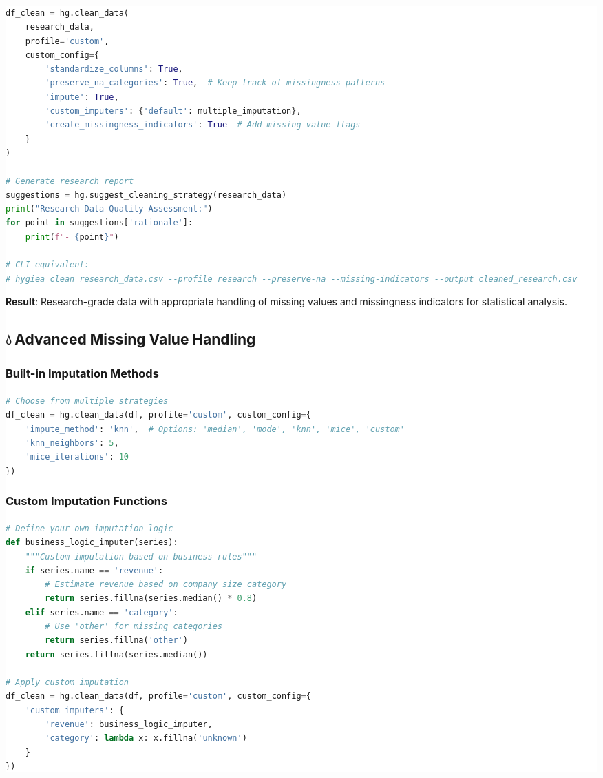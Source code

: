 ```python
df_clean = hg.clean_data(
    research_data,
    profile='custom',
    custom_config={
        'standardize_columns': True,
        'preserve_na_categories': True,  # Keep track of missingness patterns
        'impute': True,
        'custom_imputers': {'default': multiple_imputation},
        'create_missingness_indicators': True  # Add missing value flags
    }
)

# Generate research report
suggestions = hg.suggest_cleaning_strategy(research_data)
print("Research Data Quality Assessment:")
for point in suggestions['rationale']:
    print(f"- {point}")

# CLI equivalent:
# hygiea clean research_data.csv --profile research --preserve-na --missing-indicators --output cleaned_research.csv
```

**Result**: Research-grade data with appropriate handling of missing values and missingness indicators for statistical analysis.

## 💧 Advanced Missing Value Handling

### Built-in Imputation Methods

```python
# Choose from multiple strategies
df_clean = hg.clean_data(df, profile='custom', custom_config={
    'impute_method': 'knn',  # Options: 'median', 'mode', 'knn', 'mice', 'custom'
    'knn_neighbors': 5,
    'mice_iterations': 10
})
```

### Custom Imputation Functions

```python
# Define your own imputation logic
def business_logic_imputer(series):
    """Custom imputation based on business rules"""
    if series.name == 'revenue':
        # Estimate revenue based on company size category
        return series.fillna(series.median() * 0.8)
    elif series.name == 'category':
        # Use 'other' for missing categories
        return series.fillna('other')
    return series.fillna(series.median())

# Apply custom imputation
df_clean = hg.clean_data(df, profile='custom', custom_config={
    'custom_imputers': {
        'revenue': business_logic_imputer,
        'category': lambda x: x.fillna('unknown')
    }
})
```
